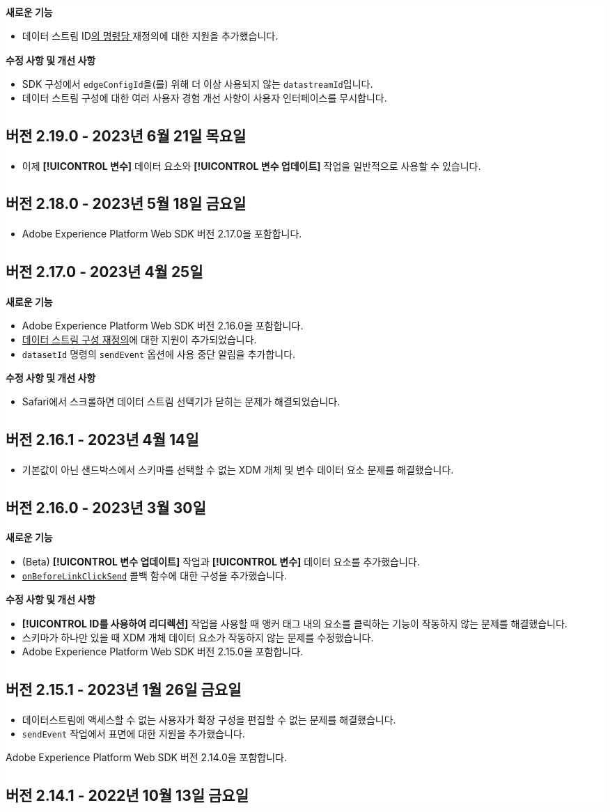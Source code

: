 **새로운 기능**

- 데이터 스트림 ID[의 명령당 ](../../../../datastreams/overrides.md)재정의에 대한 지원을 추가했습니다.

**수정 사항 및 개선 사항**

- SDK 구성에서 `edgeConfigId`을(를) 위해 더 이상 사용되지 않는 `datastreamId`입니다.
- 데이터 스트림 구성에 대한 여러 사용자 경험 개선 사항이 사용자 인터페이스를 무시합니다.

## 버전 2.19.0 - 2023년 6월 21일 목요일

- 이제 **[!UICONTROL 변수]** 데이터 요소와 **[!UICONTROL 변수 업데이트]** 작업을 일반적으로 사용할 수 있습니다.

## 버전 2.18.0 - 2023년 5월 18일 금요일

- Adobe Experience Platform Web SDK 버전 2.17.0을 포함합니다.

## 버전 2.17.0 - 2023년 4월 25일

**새로운 기능**

- Adobe Experience Platform Web SDK 버전 2.16.0을 포함합니다.
- [데이터 스트림 구성 재정의](/help/datastreams/overrides.md)에 대한 지원이 추가되었습니다.
- `datasetId` 명령의 `sendEvent` 옵션에 사용 중단 알림을 추가합니다.

**수정 사항 및 개선 사항**

- Safari에서 스크롤하면 데이터 스트림 선택기가 닫히는 문제가 해결되었습니다.

## 버전 2.16.1 - 2023년 4월 14일

- 기본값이 아닌 샌드박스에서 스키마를 선택할 수 없는 XDM 개체 및 변수 데이터 요소 문제를 해결했습니다.

## 버전 2.16.0 - 2023년 3월 30일

**새로운 기능**

- (Beta) **[!UICONTROL 변수 업데이트]** 작업과 **[!UICONTROL 변수]** 데이터 요소를 추가했습니다.
- [`onBeforeLinkClickSend`](/help/web-sdk/commands/configure/onbeforelinkclicksend.md) 콜백 함수에 대한 구성을 추가했습니다.

**수정 사항 및 개선 사항**

- **[!UICONTROL ID를 사용하여 리디렉션]** 작업을 사용할 때 앵커 태그 내의 요소를 클릭하는 기능이 작동하지 않는 문제를 해결했습니다.
- 스키마가 하나만 있을 때 XDM 개체 데이터 요소가 작동하지 않는 문제를 수정했습니다.
- Adobe Experience Platform Web SDK 버전 2.15.0을 포함합니다.

## 버전 2.15.1 - 2023년 1월 26일 금요일

- 데이터스트림에 액세스할 수 없는 사용자가 확장 구성을 편집할 수 없는 문제를 해결했습니다.
- `sendEvent` 작업에서 표면에 대한 지원을 추가했습니다.

Adobe Experience Platform Web SDK 버전 2.14.0을 포함합니다.

## 버전 2.14.1 - 2022년 10월 13일 금요일
